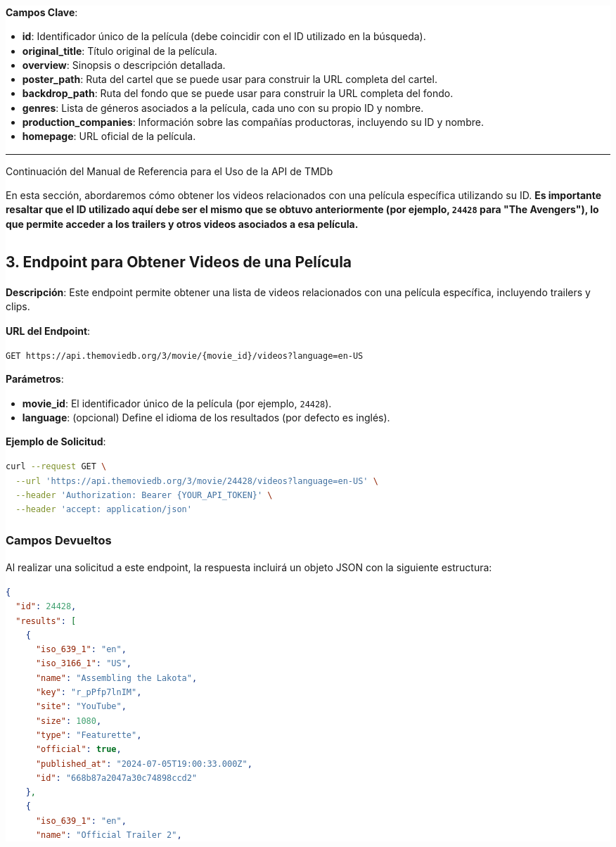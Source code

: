 **Campos Clave**:

- **id**: Identificador único de la película (debe coincidir con el ID utilizado en la búsqueda).
- **original_title**: Título original de la película.
- **overview**: Sinopsis o descripción detallada.
- **poster_path**: Ruta del cartel que se puede usar para construir la URL completa del cartel.
- **backdrop_path**: Ruta del fondo que se puede usar para construir la URL completa del fondo.
- **genres**: Lista de géneros asociados a la película, cada uno con su propio ID y nombre.
- **production_companies**: Información sobre las compañías productoras, incluyendo su ID y nombre.
- **homepage**: URL oficial de la película.

---

 Continuación del Manual de Referencia para el Uso de la API de TMDb

En esta sección, abordaremos cómo obtener los videos relacionados con una película específica utilizando su ID. **Es importante resaltar que el ID utilizado aquí debe ser el mismo que se obtuvo anteriormente (por ejemplo, `24428` para "The Avengers"), lo que permite acceder a los trailers y otros videos asociados a esa película.**

## 3. Endpoint para Obtener Videos de una Película

**Descripción**: Este endpoint permite obtener una lista de videos relacionados con una película específica, incluyendo trailers y clips.

**URL del Endpoint**:

```
GET https://api.themoviedb.org/3/movie/{movie_id}/videos?language=en-US
```

**Parámetros**:

- **movie_id**: El identificador único de la película (por ejemplo, `24428`).
- **language**: (opcional) Define el idioma de los resultados (por defecto es inglés).

**Ejemplo de Solicitud**:

```bash
curl --request GET \
  --url 'https://api.themoviedb.org/3/movie/24428/videos?language=en-US' \
  --header 'Authorization: Bearer {YOUR_API_TOKEN}' \
  --header 'accept: application/json'
```

### Campos Devueltos

Al realizar una solicitud a este endpoint, la respuesta incluirá un objeto JSON con la siguiente estructura:

```json
{
  "id": 24428,
  "results": [
    {
      "iso_639_1": "en",
      "iso_3166_1": "US",
      "name": "Assembling the Lakota",
      "key": "r_pPfp7lnIM",
      "site": "YouTube",
      "size": 1080,
      "type": "Featurette",
      "official": true,
      "published_at": "2024-07-05T19:00:33.000Z",
      "id": "668b87a2047a30c74898ccd2"
    },
    {
      "iso_639_1": "en",
      "name": "Official Trailer 2",
```